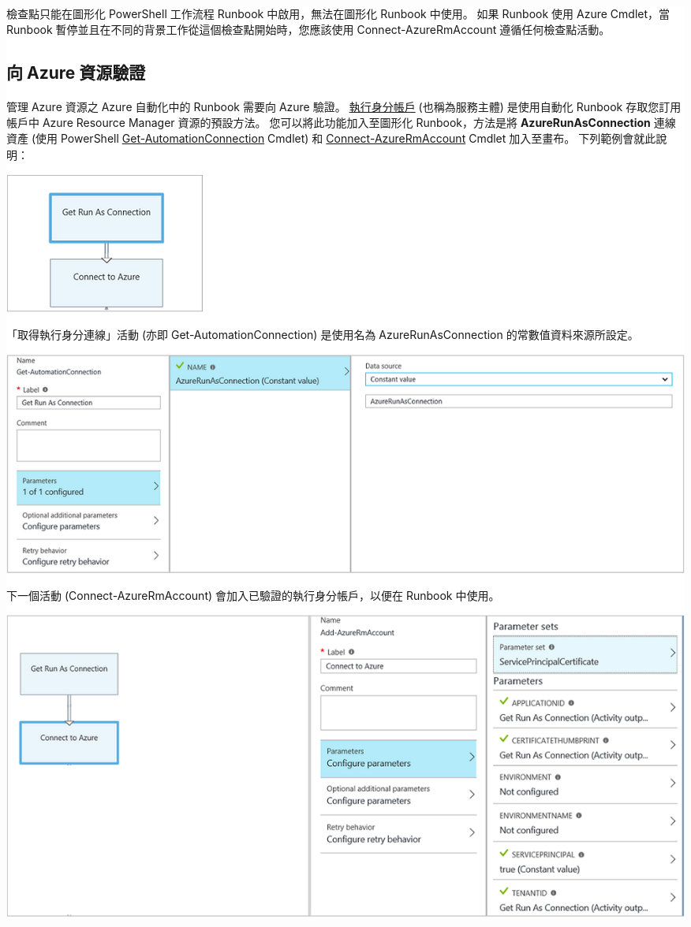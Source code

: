 檢查點只能在圖形化 PowerShell 工作流程 Runbook 中啟用，無法在圖形化 Runbook 中使用。 如果 Runbook 使用 Azure Cmdlet，當 Runbook 暫停並且在不同的背景工作從這個檢查點開始時，您應該使用 Connect-AzureRmAccount 遵循任何檢查點活動。

## <a name="authenticating-to-azure-resources"></a>向 Azure 資源驗證

管理 Azure 資源之 Azure 自動化中的 Runbook 需要向 Azure 驗證。 [執行身分帳戶](automation-create-runas-account.md) (也稱為服務主體) 是使用自動化 Runbook 存取您訂用帳戶中 Azure Resource Manager 資源的預設方法。 您可以將此功能加入至圖形化 Runbook，方法是將 **AzureRunAsConnection** 連線資產 (使用 PowerShell [Get-AutomationConnection](https://technet.microsoft.com/library/dn919922%28v=sc.16%29.aspx) Cmdlet) 和 [Connect-AzureRmAccount](/powershell/module/azurerm.profile/connect-azurermaccount) Cmdlet 加入至畫布。 下列範例會就此說明：

![執行身分驗證活動](media/automation-graphical-authoring-intro/authenticate-run-as-account.png)

「取得執行身分連線」活動 (亦即 Get-AutomationConnection) 是使用名為 AzureRunAsConnection 的常數值資料來源所設定。

![執行身分連線設定](media/automation-graphical-authoring-intro/authenticate-runas-parameterset.png)

下一個活動 (Connect-AzureRmAccount) 會加入已驗證的執行身分帳戶，以便在 Runbook 中使用。

![Connect-AzureRmAccount 參數集](media/automation-graphical-authoring-intro/authenticate-conn-to-azure-parameter-set.png)
